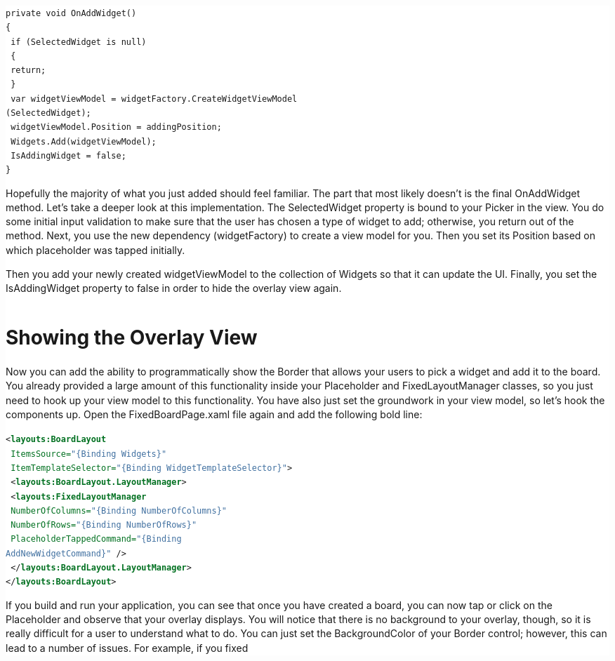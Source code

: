 ```Csharp
private void OnAddWidget()
{
 if (SelectedWidget is null)
 {
 return;
 }
 var widgetViewModel = widgetFactory.CreateWidgetViewModel
(SelectedWidget);
 widgetViewModel.Position = addingPosition;
 Widgets.Add(widgetViewModel);
 IsAddingWidget = false;
}
```
Hopefully the majority of what you just added should feel familiar. The
part that most likely doesn’t is the final OnAddWidget method. Let’s take a
deeper look at this implementation.
The SelectedWidget property is bound to your Picker in the view. You
do some initial input validation to make sure that the user has chosen a
type of widget to add; otherwise, you return out of the method.
Next, you use the new dependency (widgetFactory) to create a view
model for you.
Then you set its Position based on which placeholder was tapped
initially.

Then you add your newly created widgetViewModel to the collection of
Widgets so that it can update the UI.
Finally, you set the IsAddingWidget property to false in order to hide
the overlay view again.

# Showing the Overlay View

Now you can add the ability to programmatically show the Border that
allows your users to pick a widget and add it to the board. You already
provided a large amount of this functionality inside your Placeholder and
FixedLayoutManager classes, so you just need to hook up your view model
to this functionality. You have also just set the groundwork in your view
model, so let’s hook the components up. Open the FixedBoardPage.xaml
file again and add the following bold line:

```xml
<layouts:BoardLayout
 ItemsSource="{Binding Widgets}"
 ItemTemplateSelector="{Binding WidgetTemplateSelector}">
 <layouts:BoardLayout.LayoutManager>
 <layouts:FixedLayoutManager
 NumberOfColumns="{Binding NumberOfColumns}"
 NumberOfRows="{Binding NumberOfRows}"
 PlaceholderTappedCommand="{Binding
AddNewWidgetCommand}" />
 </layouts:BoardLayout.LayoutManager>
</layouts:BoardLayout>
```
If you build and run your application, you can see that once you have
created a board, you can now tap or click on the Placeholder and observe
that your overlay displays. You will notice that there is no background
to your overlay, though, so it is really difficult for a user to understand
what to do. You can just set the BackgroundColor of your Border control;
however, this can lead to a number of issues. For example, if you fixed 
